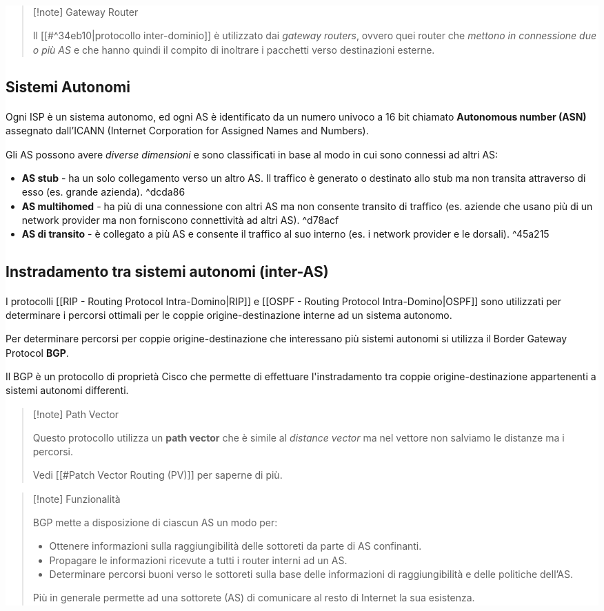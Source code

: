 >[!note] Gateway Router
>
>Il [[#^34eb10|protocollo inter-dominio]] è utilizzato dai *gateway routers*, ovvero quei router che *mettono in connessione due o più AS* e che hanno quindi il compito di inoltrare i pacchetti verso destinazioni esterne.

## Sistemi Autonomi

Ogni ISP è un sistema autonomo, ed ogni AS è identificato da un numero univoco a 16 bit chiamato **Autonomous number (ASN)** assegnato dall’ICANN (Internet Corporation for Assigned Names and Numbers).

Gli AS possono avere *diverse dimensioni* e sono classificati in base al modo in cui sono connessi ad altri AS:
- **AS stub** - ha un solo collegamento verso un altro AS. Il traffico è generato o destinato allo stub ma non transita attraverso di esso (es. grande azienda). ^dcda86
- **AS multihomed** - ha più di una connessione con altri AS ma non consente transito di traffico (es. aziende che usano più di un network provider ma non forniscono connettività ad altri AS). ^d78acf
- **AS di transito** - è collegato a più AS e consente il traffico al suo interno (es. i network provider e le dorsali). ^45a215

## Instradamento tra sistemi autonomi (inter-AS)

I protocolli [[RIP - Routing Protocol Intra-Domino|RIP]] e [[OSPF - Routing Protocol Intra-Domino|OSPF]] sono utilizzati per determinare i percorsi ottimali per le coppie origine-destinazione interne ad un sistema autonomo.

Per determinare percorsi per coppie origine-destinazione che interessano più sistemi autonomi si utilizza il Border Gateway Protocol **BGP**.

Il BGP è un protocollo di proprietà Cisco che permette di effettuare l'instradamento tra coppie origine-destinazione appartenenti a sistemi autonomi differenti.

>[!note] Path Vector
>
>Questo protocollo utilizza un **path vector** che è simile al *distance vector* ma nel vettore non salviamo le distanze ma i percorsi.
>
>Vedi [[#Patch Vector Routing (PV)]] per saperne di più.

>[!note] Funzionalità
>
>BGP mette a disposizione di ciascun AS un modo per:
>
>- Ottenere informazioni sulla raggiungibilità delle sottoreti da parte di AS confinanti.
>- Propagare le informazioni ricevute a tutti i router interni ad un AS.
>- Determinare percorsi buoni verso le sottoreti sulla base delle informazioni di raggiungibilità e delle politiche dell’AS.
>  
>Più in generale permette ad una sottorete (AS) di comunicare al resto di Internet la sua esistenza.


[^1]: Internet Service Provider